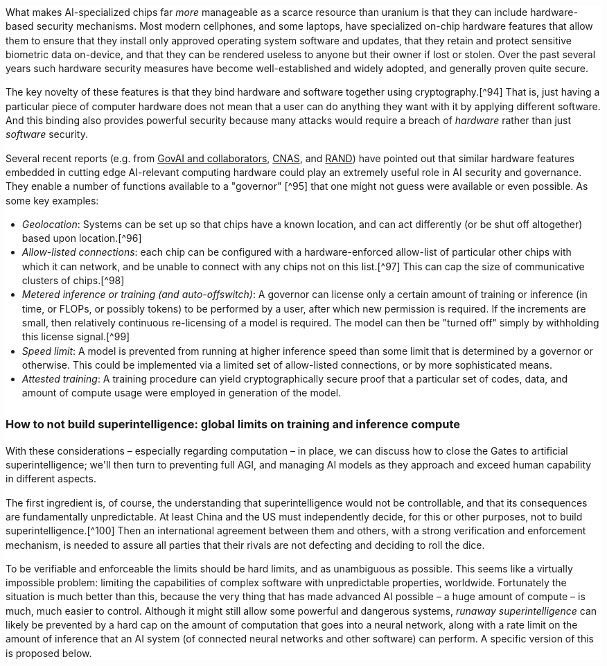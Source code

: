 What makes AI-specialized chips far *more* manageable as a scarce resource than uranium is that they can include hardware-based security mechanisms. Most modern cellphones, and some laptops, have specialized on-chip hardware features that allow them to ensure that they install only approved operating system software and updates, that they retain and protect sensitive biometric data on-device, and that they can be rendered useless to anyone but their owner if lost or stolen. Over the past several years such hardware security measures have become well-established and widely adopted, and generally proven quite secure.

The key novelty of these features is that they bind hardware and software together using cryptography.[^94] That is, just having a particular piece of computer hardware does not mean that a user can do anything they want with it by applying different software. And this binding also provides powerful security because many attacks would require a breach of *hardware* rather than just *software* security.

Several recent reports (e.g. from [GovAI and collaborators](https://www.governance.ai/post/computing-power-and-the-governance-of-ai), [CNAS](https://www.cnas.org/publications/reports/secure-governable-chips), and [RAND](https://www.rand.org/content/dam/rand/pubs/working_papers/WRA3000/WRA3056-1/RAND_WRA3056-1.pdf)) have pointed out that similar hardware features embedded in cutting edge AI-relevant computing hardware could play an extremely useful role in AI security and governance. They enable a number of functions available to a "governor" [^95] that one might not guess were available or even possible. As some key examples:

- *Geolocation*: Systems can be set up so that chips have a known location, and can act differently (or be shut off altogether) based upon location.[^96]
- *Allow-listed connections*: each chip can be configured with a hardware-enforced allow-list of particular other chips with which it can network, and be unable to connect with any chips not on this list.[^97] This can cap the size of communicative clusters of chips.[^98]
- *Metered inference or training (and auto-offswitch)*: A governor can license only a certain amount of training or inference (in time, or FLOPs, or possibly tokens) to be performed by a user, after which new permission is required. If the increments are small, then relatively continuous re-licensing of a model is required. The model can then be "turned off" simply by withholding this license signal.[^99]
- *Speed limit*: A model is prevented from running at higher inference speed than some limit that is determined by a governor or otherwise. This could be implemented via a limited set of allow-listed connections, or by more sophisticated means.
- *Attested training*: A training procedure can yield cryptographically secure proof that a particular set of codes, data, and amount of compute usage were employed in generation of the model.

### How to not build superintelligence: global limits on training and inference compute

With these considerations – especially regarding computation – in place, we can discuss how to close the Gates to artificial superintelligence; we'll then turn to preventing full AGI, and managing AI models as they approach and exceed human capability in different aspects.

The first ingredient is, of course, the understanding that superintelligence would not be controllable, and that its consequences are fundamentally unpredictable. At least China and the US must independently decide, for this or other purposes, not to build superintelligence.[^100] Then an international agreement between them and others, with a strong verification and enforcement mechanism, is needed to assure all parties that their rivals are not defecting and deciding to roll the dice.

To be verifiable and enforceable the limits should be hard limits, and as unambiguous as possible. This seems like a virtually impossible problem: limiting the capabilities of complex software with unpredictable properties, worldwide. Fortunately the situation is much better than this, because the very thing that has made advanced AI possible – a huge amount of compute – is much, much easier to control. Although it might still allow some powerful and dangerous systems, *runaway superintelligence* can likely be prevented by a hard cap on the amount of computation that goes into a neural network, along with a rate limit on the amount of inference that an AI system (of connected neural networks and other software) can perform. A specific version of this is proposed below.


[^1]: This [chart](https://time.com/6300942/ai-progress-charts/) shows a set of tasks; many similar curves could be added to this graph. This rapid progress in narrow AI has surprised even experts in the field, with benchmarks being surpassed years ahead of predictions.
[^2]: Deepmind, OpenAI, Anthropic, and X.ai were all founded with the specific goal of developing AGI. For instance, OpenAI's charter explicitly states its goal as developing "artificial general intelligence that benefits all of humanity," while DeepMind's mission is "to solve intelligence, and then use that to solve everything else." Meta, Microsoft, and others are now pursuing substantially similar paths. Meta has said that it [plans to develop AGI and release it openly.](https://www.forbes.com/sites/johnkoetsier/2024/01/18/zuckerberg-on-ai-meta-building-agi-for-everyone-and-open-sourcing-it/)
[^3]: Hinton and Bengio are two of the most cited AI researchers, have both won the AI field's Nobel, the Turing Prize, and Hinton has won a Nobel prize (in physics) to boot.
[^4]: Building something of this risk, under commercial incentives and near-zero government oversight, is utterly unprecedented. There isn't even controversy about the risk among those building it! The leaders of Deepmind, OpenAI, and Anthropic, among many other experts, have all literally signed a [statement](https://www.safe.ai/work/statement-on-ai-risk) that advanced AI poses an *extinction risk to humanity.* The alarm bells could not be ringing any harder, and one can only conclude that those ignoring them simply are not taking AGI and superintelligence seriously. One goal of this essay is to help them understand why they should.
[^5]: For a gentle but technical introduction to machine learning and AI, particularly language models, see [this site.](https://mark-riedl.medium.com/a-very-gentle-introduction-to-large-language-models-without-the-hype-5f67941fa59e) For another modern primer on AI extinction risks, see [this piece.](https://www.thecompendium.ai/) For a comprehensive and authoritative scientific analysis of the state of AI safety, see the recent [International AI Safety Report.](https://arxiv.org/abs/2501.17805)
[^6]: Training typically occurs by looking for a local maximum of the score in a high-dimensional space given by the model weights. By checking how the score changes as weights are tweaked, the training algorithm identifies which tweaks improve score the most, and moves the weights in that direction.
[^7]: For example, in an image recognition problem, the neural network would output probabilities for labels for the image. A score would be related to the probability the AI accords to the correct answer. The training procedure would then adjust weights so that next time, the AI would output a higher probability for the correct label for that image. This is then repeated a huge number of times. The same basic procedure is used in training essentially all modern neural networks, albeit with more complex scoring mechanism.
[^8]: Most multimodal models use the "transformer" architecture to process and generate multiple types of data (text, images, sound). These can all decomposed into, and then treated on the same footing, as different types of "tokens." Multimodal models are trained first to accurately predict tokens within massive datasets, then refined through reinforcement learning to enhance capabilities and shape behaviors.
[^9]: That language models are trained to do one thing – predict words – has caused some to call them narrow AI. But this is misleading: because predicting text well requires so many different capabilities, this training task leads to a surprisingly general system. Also note that these systems are extensively trained by reinforcement learning, effectively representing thousands of people giving the model a reward signal when it does a good job at any of the many things it does. It then inherits significant generality from the people giving this feedback.
[^10]: There are multiple ways in which AI is unpredictable. One is that in the general case one cannot predict what an algorithm will do without actually running it; there are [theorems](https://arxiv.org/abs/1310.3225) to this effect. This can be true just because the output of algorithms can be complex. But it is particularly clear and relevant in the case (such as in chess or Go) where the prediction would imply a capability (beating the AI) the would-be predictor does not have. Second, a given AI system will not always produce the same output even given the same input – its outputs contain randomness; this also couples with algorithmic unpredictability. Third, unexpected and emergent capabilities can arise from training, meaning even the *types* of things an AI system can and will do are unpredictable; This last type is particularly important for safety considerations.
[^11]: See [here](https://arxiv.org/abs/2502.02649) for an in-depth review of what is meant by an "autonomous agent" (along with ethical arguments against building them).
[^12]: You may sometimes hear "AI can't have its own goals." This is absolute nonsense. It is easy to generate examples where AI has or develops goals that were never given to it and are known only to itself. You don't see this much in current popular multimodal models because it is trained out of them; it could just as easily be trained into them.
[^13]: There's a large literature. On the general problem see Christian's [*The Alignment Problem*](https://www.amazon.com/Alignment-Problem-Machine-Learning-Values/dp/0393635821), and Russell's [*Human-Compatible*](https://www.amazon.com/Human-Compatible-Artificial-Intelligence-Problem/dp/0525558616). On a more technical side see e.g. [this paper](https://arxiv.org/abs/2209.00626).
[^14]: We'll later see that while such systems buck the trend, that actually makes them very interesting and useful.
[^15]: This is not to say we require emotions or sentience. Rather, it is enormously difficult from the outside of a system to know what its inner goals, preferences, and values are. "Genuine" here would mean that we have strong enough reason to rely on it that in the case of critical systems we can bet our lives on it.
[^16]: 10 <sup>27</sup> means 1 followed by 25 zeros, or ten trillion trillion. A FLOP is just an arithmetic addition or multiplication of numbers with some precision. Note that AI hardware performance can vary by a factor of ten more depending upon the precision of the arithmetic and the architecture of the computer. Counting logic-gate operations (ANDS, ORS, AND NOTS) would be fundamental but these are not commonly available or benchmarked; for present purposes it is useful to standardize on 16-bit operations (FP16), though appropriate conversion factors should be established.
[^17]: A collection of estimates and hard data is available from [Epoch AI](https://epochai.org/data/large-scale-ai-models) and indicates about 2×10 <sup>25</sup> 16-bit FLOP for GPT-4; this roughly matches [numbers that were leaked](https://mpost.io/gpt-4s-leaked-details-shed-light-on-its-massive-scale-and-impressive-architecture/) for GPT-4. Estimates for other mid-2024 models are all within a factor of a few of GPT-4.
[^18]: Inference is simply the process of generating an output from a neural network. Training can be considered a succession of many inferences and model-weight tweaks.
[^19]: For text production, the original GPT-4 required 560 TFLOP per token generated. Around 7 tokens/s is needed to keep up with human thought, so this gives ≈3×10 <sup>15</sup> FLOP/s. But efficiencies have driven this down; [this NVIDIA brochure](https://developer.nvidia.com/blog/supercharging-llama-3-1-across-nvidia-platforms/) for example indicates as little as 3×10 <sup>14</sup> FLOP/s for a comparably-performing Llama 405B model.
[^20]: As a slightly more complex example, an AI system might first generate several possible solutions to a math problem, then use another instance to check each solution, and finally use a third to synthesize the results into a clear explanation. This allows for more thorough and reliable problem-solving than a single pass.
[^21]: See for example details on [OpenAI's "Operator"](https://openai.com/index/introducing-operator/), [Claude's tool capabilities](https://docs.anthropic.com/en/docs/build-with-claude/computer-use), and [AutoGPT](https://github.com/Significant-Gravitas/AutoGPT). OpenAI's [Deep Research](https://openai.com/index/introducing-deep-research/) probably has a quite sophisticated architecture but details are not available.
[^22]: Deepseek R1 relies on iteratively training and prompting the model so that the final trained model creates extensive chain-of-thought reasoning. Architectural details are not available for o1 or o3, however Deepseek has revealed that there is no particular "special sauce" required to unlock capability scaling with inference. But despite receiving a great deal of press as upending the "status quo" in AI, it does not impact the core claims of this essay.
[^23]: These models significantly outperform standard models on reasoning benchmarks. For instance, in the GPQA Diamond Benchmark—a rigorous test of PhD-level science questions—GPT-4o [scored](https://openai.com/index/learning-to-reason-with-llms/) 56%, while o1 and o3 achieved 78% and 88%, respectively, far exceeding the 70% average score of human experts.
[^24]: OpenAI's O3 probably expended ∼10 <sup>21</sup> -10 <sup>22</sup> FLOP [to complete each of the ARC-AGI challenge questions](https://www.interconnects.ai/p/openais-o3-the-2024-finale-of-ai), which competent humans can do in (say) 10-100 seconds, giving a figure more like ∼10 <sup>20</sup> FLOP/s.
[^25]: While computation is a key measure of AI system capability, it interacts with both data quality and algorithmic improvements. Better data or algorithms can reduce computational requirements, while more computation can sometimes compensate for weaker data or algorithms.
[^26]: For instance, current AI systems far exceed human capability in rapid arithmetic or memory tasks, while falling short in abstract reasoning and creative problem-solving.
[^27]: Very importantly, as a competitor such AI would have several major structural advantages including: it would not tire or have other individual needs like humans; it can be run at higher speeds just by scaling computing power; it can be copied along with any expertise or knowledge it acquires – and neural networks' acquired knowledge can even be "merged" to transfer whole skillsets amongst themselves; it could communicate at machine speed; and it could self-modify or self-improve in more significant ways and higher speed than any human.
[^28]: If you have not spent time using current top-of-the-line AI systems, I recommend it: they are genuinely useful and capable, and it is also important for calibrating the effect AI will have as they get more powerful.
[^29]: Consider a major research hospital: fully-realized AGI could simultaneously analyze all incoming patient data, keep up with every new medical paper, suggest diagnoses, design treatment plans, manage clinical trials, and coordinate staff scheduling – all while operating at a level matching or exceeding the hospital's top specialists in each area. And it could do this for multiple hospitals simultaneously, at a fraction of the current cost. Unfortunately, you must also consider an organized crime syndicate: fully realized AGI could simultaneously hack, impersonate, spy on, and blackmail thousands of victims, keep up with law enforcement (which automates much more slowly), design new money-making schemes, and coordinate staff scheduling – if there is any staff.
[^30]: In his [essay](https://darioamodei.com/machines-of-loving-grace), Dario Amodei, CEO of Anthropic, called to mind a "Country of \[a million\] geniuses".
[^31]: You use a lot more of this AI than you probably think, driving speech generation and recognition, image processing, newsfeed algorithms, etc.
[^32]: While relationships between these pairs of companies are quite complex and nuanced, I have explicitly listed them to indicate both the vast overall market capitalization of firms now enjoined in AI development, and also that behind even "smaller" companies like Anthropic sit enormously deep pockets via investments and major partnership deals.
[^33]: It has become fashionable to disparage the Turing test, but it is quite powerful and general. In weak versions it indicates whether typical people interacting with an AI (which is trained to act human) in typical ways for brief periods can tell whether it is an AI. They cannot. Second, a highly adversarial Turing test can probe essentially any element of human capability and intelligence – by e.g. comparing an AI system to a human expert, evaluated by other human experts. There is a sense in which much of AI evaluation is a generalized form of Turing test.
[^34]: This is per domain – no human could plausibly achieve such scores across all subjects simultaneously.
[^35]: These are problems that would take even excellent mathematicians substantial time to solve, if they could solve them at all.
[^36]: If you are of a skeptical bent, retain your skepticism but really take the most current models for a spin, as well as try for yourself some of the test questions they can pass. As a physics professor, I would predict with near certainty that, for example, the top models would pass the graduate qualifying exam in our department.
[^37]: This and other weaknesses like confabulation have slowed market adoption and led to a gap between perceived and claimed capabilities (which must also be viewed through the lens of intense market competition and the need to attract investment.) This has confused both the public and policymakers about the actual state of AI progress. While perhaps not matching the hype, the progress is very real.
[^38]: The major advance since then has been development of systems trained for top-quality reasoning, leveraging more computation during inference and greater reinforcement learning. Because these models are new and their capabilities less tested, I've not wholly revamped this table except for "reasoning", which I regard as essentially solved. But I have updated predictions based on experienced and reported capabilities of those systems.
[^39]: Previous waves of AI optimism in the 1960s and 1980s ended in "AI winters" when promised capabilities failed to materialize. However, the current wave differs fundamentally in having achieved superhuman performance in many domains, backed by massive computational resources and commercial success.
[^40]: The full Apollo project [cost about $250bn USD in 2020 dollars](https://www.planetary.org/space-policy/cost-of-apollo), and the Manhattan project [less than a tenth that](https://www.brookings.edu/the-costs-of-the-manhattan-project/). Goldman Sachs [projects a trillion dollars of spend just on AI data centers](https://www.datacenterdynamics.com/en/news/goldman-sachs-1tn-to-be-spent-on-ai-data-centers-chips-and-utility-upgrades-with-little-to-show-for-it-so-far/) over the next few years.
[^41]: Although humans make plenty of mistakes, we underestimate just how reliable we can be! Because probabilities multiply, a task requiring 20 steps to do correctly requires each step to be 97% reliable just to get it done right half the time. We do such tasks all the time.
[^42]: A strong move in this direction has very recently been taken with OpenAI's ["Deep Research"](https://openai.com/index/introducing-deep-research/) assistant that autonomously performs general research, described as "a new agentic capability that conducts multi-step research on the internet for complex tasks."
[^43]: Things like fill in that pesky PDF form, book flights, etc. But with a PhD in 20 fields! So also: write that thesis for you, negotiate that contract for you, prove that theorem for you, create that ad campaign for you, etc. What do *you* do? You tell it what to do, of course.
[^44]: Note that sentience is *not* clearly required, nor does AI in this triple-intersection necessarily imply it.
[^45]: The closest analogy here is perhaps chip technology, where development has maintained Moore's law for decades, as computer technologies help people design the next generation of chip technology. But AI will be far more direct.
[^46]: It's important to let it sink in for a moment that AI could – soon – be improving itself on a timescale of days or weeks. Or less. Keep this in mind when someone tells you an AI capability is definitely far away.
[^47]: A more precise list of worthy goals is the UN [Sustainable Development Goals.](https://sdgs.un.org/goals) These are, in a sense, the closest we have to a set of global consensus goals for what we'd like to see improved in the world. AI could help.
[^48]: Technology in general has a transformative economic and social power for human betterment, as thousands of years attest. In this vein, a long and compelling explication of a positive AGI vision can be found in [this essay](https://darioamodei.com/machines-of-loving-grace) by Anthropic founder Dario Amodei.
[^49]: Private AI investment [started to boom in 2018-19, crossing public investment around then,](https://cset.georgetown.edu/publication/tracking-ai-investment/) and has hugely outpaced it since.
[^50]: I can attest that behind more closed doors, they have no such compunction. And it's becoming more public; see for example Y-combinator's new ["request for startups"](https://www.ycombinator.com/rfs), many parts of which explicitly call for wholesale replacement of human workers. To quote them, "The value prop of B2B SaaS was to make human workers incrementally more efficient. The value prop of vertical AI agents is to automate the work entirely...It's entirely possible this opportunity is big enough to mint another 100 unicorns." (For those not versed in Silicon Valley speak, "B2B" is business-to-business and a unicorn is a $1 billion company. That is they are talking about more than a hundred billion-plus-dollar businesses that replace workers for other businesses.)
[^51]: See for example a recent [US-China Economic and Security Review Commission report](https://www.uscc.gov/sites/default/files/2024-11/2024_Executive_Summary.pdf). Although there was surprisingly little justification within the report itself, the top-line recommendation was that the US "Congress establish and fund a Manhattan Project-like program dedicated to racing to and acquiring an Artificial General Intelligence (AGI) capability."
[^52]: Companies are now adopting this geopolitical framing as a shield against any constraint on their AI development, generally in ways that are blatantly self-serving, and sometimes in ways that don't even make basic sense. Consider Meta's [Approach to Frontier AI](https://about.fb.com/news/2025/02/meta-approach-frontier-ai/), which simultaneously argues that America must "\[Cement its\] position as a leader in technological innovation, economic growth and national security" and also that it must do so by openly releasing its most powerful AI systems – which includes giving them directly to its geopolitical rivals and adversaries.
[^53]: Thus we'd likely have to leave management of these technologies to the AIs. But this would be a very problematic delegation of control, which we'll return to below.
[^54]: Competition in technology development often brings important benefits: preventing monopolistic control, driving innovation and cost reduction, enabling diverse approaches, and creating mutual oversight. However, with AGI these benefits must be weighed against unique risks from racing dynamics and pressure to reduce safety precautions.
[^55]: The [EU AI act](https://artificialintelligenceact.eu/) is a significant piece of legislation but would not directly prevent a dangerous AI system from being developed or deployed, or even openly released, especially in the US. Another significant piece of policy, the US Executive order on AI, has been rescinded.
[^56]: This [Gallup poll](https://news.gallup.com/poll/1597/confidence-institutions.aspx) shows a bleak decline in trust in public institutions since 2000 in the US. European numbers are varied and less extreme, but also on a downward trend. Distrust does not strictly mean institutions really *are* dysfunctional, but it is an indication as well as a cause.
[^57]: And major disruptions we now endorse – such as expansion of rights to new groups – were specifically driven by people in a direction towards making things better.
[^58]: Let me be blunt. If your job can be done from behind a computer, with relatively little in-person interaction with people outside of your organization, and does not entail legal responsibility to external parties, it would by definition be possible (and likely cost-saving) to completely swap you out for a digital system. Robotics to replace much physical labor will come later – but not that much later once AGI starts designing robots.
[^59]: For example, what happens to our judicial system if lawsuits are nearly-free to file? What happens when bypassing security systems through social engineering becomes cheap, easy, and risk-free?
[^60]: [This article](https://www.linkedin.com/pulse/projected-growth-ai-generated-data-public-internet-our-arun-kumar-r-vhije/) claims that 10% of all internet content is already AI-generated, and is Google's top hit (for me) to the search query "estimates of what fraction of new internet content is AI-generated." Is it true? I have no idea! It cites no references and it wasn't written by a person. What fraction of new images indexed by Google, or Tweets, or comments on Reddit, or Youtube videos are generated by humans? Nobody knows – I don't think it is a knowable number. And this less than *two years* into the advent of generative AI.
[^61]: Also worth adding is that there is "moral" risk that we might create digital beings that can suffer. As we currently do not have a reliable theory of consciousness that would allow us to distinguish physical systems that can and cannot suffer, we cannot rule this out theoretically. Moreover, AI systems' reports of their sentience are likely unreliable with respect to their actual experience (or non-experience) of sentience.
[^62]: Technical solutions in this field of AI "alignment" are unlikely to be up to the task either. In present systems they work at some level, but are shallow and can generally be circumvented without significant effort; and as discussed below we have no real idea how to do this for much more advanced systems.
[^63]: Such AI systems may come with some built-in safeguards. But for any model with anything like current architecture, if full access to its weights are available, safety measures can be stripped away via additional training or other techniques. So it is virtually guaranteed that for each system with guardrails there will also be a widely available system without them. Indeed Meta's Llama 3.1 405B model was openly released with safeguards. But *even before that* a "base" model, with no safeguards, was leaked.
[^64]: Could the market manage these risks without government involvement? In short, no. There are certainly risks that companies are strongly incentivized to mitigate. But many others companies can and do externalize to everyone else, and many of the above are in this class: there are no natural market incentives to prevent mass surveillance, truth decay, concentration of power, labor disruption, damaging political discourse, etc. Indeed we have seen all of these from present-day tech, especially social media, which has gone essentially unregulated. AI would just hugely amp up many of the same dynamics.
[^65]: OpenAI likely has more obedient models for internal use. It's unlikely that OpenAI has built some sort of "backdoor" so that ChatGPT can be better controlled by OpenAI itself, because this would be a terrible security practice, and be highly exploitable given AI's opacity and unpredictability.
[^66]: Also of crucial importance: alignment or any other safety features only matter if they are actually used in an AI system. Systems that are openly released (i.e. where model weights and architecture are publicly available) can be transformed relatively easily into systems *without* those safety measures. Open-releasing smarter-than-human AGI systems would be astonishingly reckless, and it is hard to imagine how human control or even relevance would be maintained in such a scenario. There would be every motivation, for example, to let loose powerful self-reproducing and self-sustaining AI agents with the goal to make money and send it to some cryptocurrency wallet. Or to win an election. Or overthrow a government. Could "good" AI help contain this? Perhaps – but only by delegating huge authority to it, leading to control loss as described below.
[^67]: For book-length expositions of the problem see e.g. *Superintelligence*, *The Alignment Problem*, and *Human-Compatible*. For a huge pile of work at various technical levels by those who have toiled for years thinking about the problem, you can visit the [AI alignment forum](https://www.alignmentforum.org/). Here is a [recent take](https://alignment.anthropic.com/2025/recommended-directions/) from Anthropic's alignment team on what they consider unsolved.
[^68]: This is the ["rogue AI"](https://yoshuabengio.org/2023/05/22/how-rogue-ais-may-arise/) scenario. In principle the risk could be relatively minor if the system can still be controlled by shutting it down; but the scenario could also include AI deception, self-exfiltration and reproduction, aggregation of power, and other steps that would make it difficult or impossible to do so.
[^69]: There is a very rich literature on this topic, going back to formative writings by [Steve Omohundro](https://selfawaresystems.com/wp-content/uploads/2008/01/ai_drives_final.pdf), Nick Bostrom, and Eliezer Yudkowsky. For a book-length exposition see [Human Compatible](https://www.amazon.com/Human-Compatible-Artificial-Intelligence-Problem/dp/0525558616) by Stuart Russell; [here](https://futureoflife.org/ai/could-we-switch-off-a-dangerous-ai/) is a short and up-to-date primer.
[^70]: Recognizing this, rather than slowing down to get better understanding, AGI companies have come up with a different plan: they will get AI to do it! More specifically, they will have AI *N* help them figure out how to align AI *N+1*, all the way to superintelligence. Although leveraging AI to help us align AI sounds promising, there is a strong argument that it simply assumes its conclusion as a premise, and is in general an incredibly risky approach. See [here](https://www.thecompendium.ai/ai-safety#ai-will-not-solve-alignment-for-us) for some discussion. This "plan" is not one, and has undergone nothing like the scrutiny appropriate to the core strategy of how to make super-human AI go well for humanity.
[^71]: After all, humans, flawed and willful as we are, have developed ethical systems by which we treat at least some other species on Earth well. (Just don't think about those factory farms.)
[^72]: There is, fortunately, an escape here: if the participants come to understand that they are engaged in a suicide race rather than a winnable one. This is what happened near the end of the cold war, when the US and USSR came to realize that due to nuclear winter, even an *unanswered* nuclear attack would be disastrous for the attacker. With the realization that "nuclear war cannot be won and must never be fought" came significant agreements on arms reduction – essentially an end to the arms race.
[^73]: War, explicitly or implicitly.
[^74]: Escalation, then war.
[^75]: Magical thinking.
[^76]: I've also got a quadrillion dollar bridge to sell you.
[^77]: Such agents presumably would prefer "obtaining," with destruction a fallback; but securing models against both destruction *and* theft by powerful nations is difficult to say the least, especially for private entities.
[^78]: For another perspective on the national security risks of AGI, see [this RAND report.](https://www.rand.org/pubs/perspectives/PEA3691-4.html)
[^79]: Perhaps we could build such an institution! There have been proposals for a "CERN for AI" and other similar initiatives, where AGI development is under multilateral global control. But at the moment no such institution exists or is on the horizon.
[^80]: And while alignment is very difficult, getting people to behave is even harder!
[^81]: Imagine a system that can speak 50 languages, have expertise in all academic subjects, read a full book in seconds and have all of the material immediately in mind, and produce outputs at ten times human speed. Actually, you don't have to imagine it: just load up a current AI system. These are super-human in many ways, and there's nothing stopping them from being even more super-human in those and many others.
[^82]: This is why this has been termed a technological "singularity," borrowing from physics the idea that one cannot make predictions past a singularity. Proponents of leaning *into* such a singularity may also wish to reflect that in physics these same sort of singularities tear apart and crush those that go into them.
[^83]: The problem was comprehensively outlined in Bostrom's [*Superintelligence*](https://www.amazon.com/Superintelligence-Dangers-Strategies-Nick-Bostrom/dp/0198739834), and nothing since then has significantly changed the core message. For a more recent volume collecting formal and mathematical results on uncontrollability see Yampolskiy’s [AI: Unexplainable, Unpredictable, Uncontrollable](https://www.amazon.com/Unexplainable-Unpredictable-Uncontrollable-Artificial-Intelligence/dp/103257626X)
[^84]: This also makes clear why the current strategy of AI companies (iteratively letting AI “align” the next most powerful AI) cannot work. Suppose a fern, via the pleasantness of its fronds, enlists a first grader to take care of it. The first grader writes some detailed instructions for a 2nd grader to follow, and a note convincing them to do so. The 2nd grader does the same for a 3rd grader, and so on all the way to a college grad, a manager, an executive, and finally the GM CEO. Will GM then “do what the fern wants”? At each step this might feel like it’s working. But putting it all together, it will work almost exactly to the degree to which the CEO, Board, and shareholders of GM happen to care about children and ferns, and have little to nothing to do with all those notes and sets of instructions.
[^85]: The character is not that different from formal results like Gödel’s incompleteness theorem or Turing’s halting argument in that the notion of control fundamentally contradicts the premise: how can you meaningfully control something you cannot understand or predict; yet if you could understand and predict superintelligence you would be superintelligent. The reason I say “approaches” is that the formal results are not as thorough or vetted as in the pure mathematics case, and because I’d like to hold out hope that some very carefully constructed general intelligence, using totally different methods than ones currently employed, could have some mathematically provable safety properties, per the sort of “guaranteed safe” AI program discussed below.
[^86]: At the moment, most stakeholders – that is, nearly all of humanity – is sidelined in this discussion. That is deeply wrong, and if not invited in, the many, many other groups will be affected by AGI development should demand to be let in.